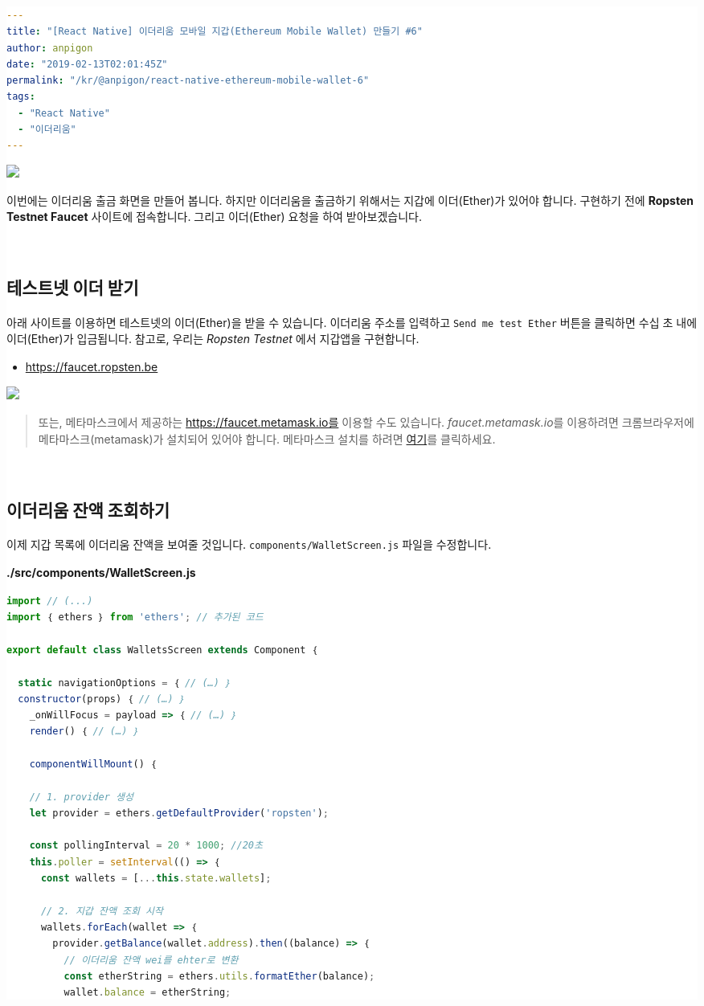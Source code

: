 ```yaml
---
title: "[React Native] 이더리움 모바일 지갑(Ethereum Mobile Wallet) 만들기 #6"
author: anpigon
date: "2019-02-13T02:01:45Z"
permalink: "/kr/@anpigon/react-native-ethereum-mobile-wallet-6"
tags:
  - "React Native"
  - "이더리움"
---
```

![](https://cdn.steemitimages.com/DQmTBYPHABLZoXJMWL9msssEoTsXz9LvVaK7dT49uXXGQi7/galaxy-2.png)

이번에는 이더리움 출금 화면을 만들어 봅니다. 하지만 이더리움을 출금하기 위해서는 지갑에 이더(Ether)가 있어야 합니다. 
구현하기 전에 **Ropsten Testnet Faucet** 사이트에 접속합니다. 그리고 이더(Ether) 요청을 하여 받아보겠습니다.

&nbsp;

## 테스트넷 이더 받기

아래 사이트를 이용하면 테스트넷의 이더(Ether)을 받을 수 있습니다. 이더리움 주소를 입력하고 `Send me test Ether` 버튼을 클릭하면 수십 초 내에 이더(Ether)가 입금됩니다. 참고로, 우리는 *Ropsten Testnet* 에서 지갑앱을 구현합니다.

* https://faucet.ropsten.be

![](https://cdn.steemitimages.com/DQmW14HFfEPYwvNtapSoPEAzTAHZt23VWnGRjxNxqSwCv96/％E1％84％89％E1％85％B3％E1％84％8F％E1％85％B3％E1％84％85％E1％85％B5％E1％86％AB％E1％84％89％E1％85％A3％E1％86％BA％202019-02-09％2013.48.10.png)

>  또는, 메타마스크에서 제공하는 https://faucet.metamask.io를 이용할 수도 있습니다. *faucet.metamask.io*를 이용하려면 크롬브라우저에 메타마스크(metamask)가 설치되어 있어야 합니다. 메타마스크 설치를 하려면 [여기](https://chrome.google.com/webstore/detail/metamask/nkbihfbeogaeaoehlefnkodbefgpgknn?hl=ko)를 클릭하세요.

&nbsp;
&nbsp;

## 이더리움 잔액 조회하기

이제 지갑 목록에 이더리움 잔액을 보여줄 것입니다. `components/WalletScreen.js` 파일을 수정합니다.

**./src/components/WalletScreen.js**

```jsx
import // (...)
import ｛ ethers ｝ from 'ethers'; // 추가된 코드

export default class WalletsScreen extends Component ｛
  
  static navigationOptions = ｛ // (…) ｝
  constructor(props) ｛ // (…) ｝
	_onWillFocus = payload => ｛ // (…) ｝
	render() ｛ // (…) ｝
  
	componentWillMount() ｛
    
    // 1. provider 생성
    let provider = ethers.getDefaultProvider('ropsten');

    const pollingInterval = 20 * 1000; //20초
    this.poller = setInterval(() => ｛
      const wallets = [...this.state.wallets];
      
      // 2. 지갑 잔액 조회 시작
      wallets.forEach(wallet => ｛
        provider.getBalance(wallet.address).then((balance) => ｛
          // 이더리움 잔액 wei를 ehter로 변환
          const etherString = ethers.utils.formatEther(balance);
          wallet.balance = etherString;
```